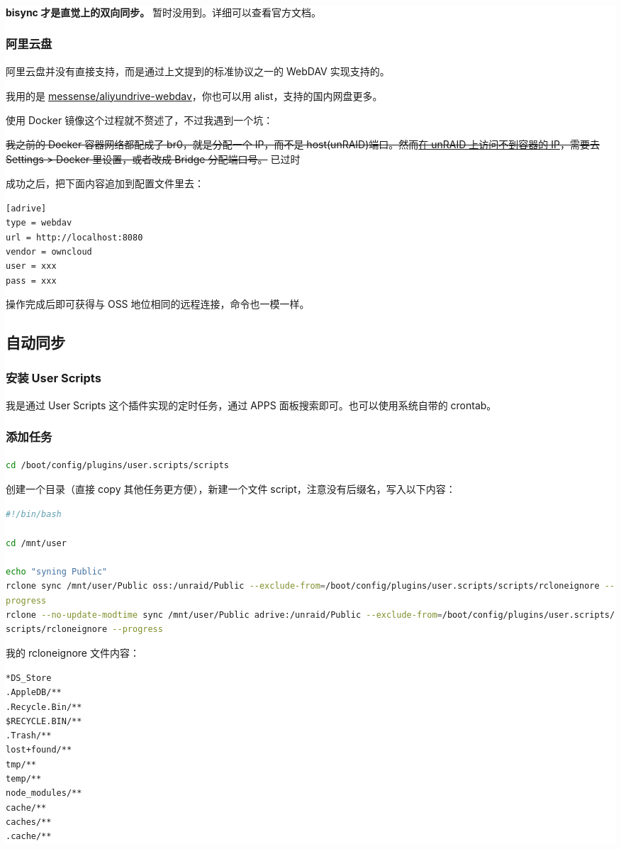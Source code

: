 **bisync 才是直觉上的双向同步。** 暂时没用到。详细可以查看官方文档。

### 阿里云盘

阿里云盘并没有直接支持，而是通过上文提到的标准协议之一的 WebDAV 实现支持的。

我用的是 [messense/aliyundrive-webdav](https://hub.docker.com/r/messense/aliyundrive-webdav)，你也可以用 alist，支持的国内网盘更多。

使用 Docker 镜像这个过程就不赘述了，不过我遇到一个坑：

~~我之前的 Docker 容器网络都配成了 br0，就是分配一个 IP，而不是 host(unRAID)端口。然而[在 unRAID 上访问不到容器的 IP](https://forums.unraid.net/topic/69255-cant-access-host-from-docker-container-when-using-br0/)，需要去 Settings > Docker 里设置，或者改成 Bridge 分配端口号。~~ 已过时

成功之后，把下面内容追加到配置文件里去：

```text
[adrive]
type = webdav
url = http://localhost:8080
vendor = owncloud
user = xxx
pass = xxx
```

操作完成后即可获得与 OSS 地位相同的远程连接，命令也一模一样。

## 自动同步

### 安装 User Scripts

我是通过 User Scripts 这个插件实现的定时任务，通过 APPS 面板搜索即可。也可以使用系统自带的 crontab。

### 添加任务

```bash
cd /boot/config/plugins/user.scripts/scripts
```

创建一个目录（直接 copy 其他任务更方便），新建一个文件 script，注意没有后缀名，写入以下内容：

```bash
#!/bin/bash

cd /mnt/user

echo "syning Public"
rclone sync /mnt/user/Public oss:/unraid/Public --exclude-from=/boot/config/plugins/user.scripts/scripts/rcloneignore --progress
rclone --no-update-modtime sync /mnt/user/Public adrive:/unraid/Public --exclude-from=/boot/config/plugins/user.scripts/scripts/rcloneignore --progress
```

我的 rcloneignore 文件内容：

```text
*DS_Store
.AppleDB/**
.Recycle.Bin/**
$RECYCLE.BIN/**
.Trash/**
lost+found/**
tmp/**
temp/**
node_modules/**
cache/**
caches/**
.cache/**
```
